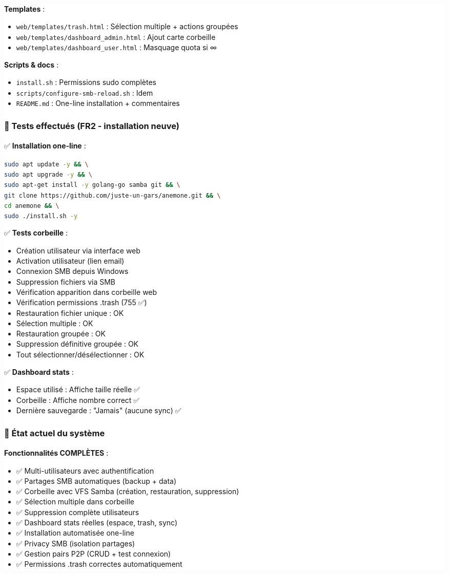 **Templates** :
- `web/templates/trash.html` : Sélection multiple + actions groupées
- `web/templates/dashboard_admin.html` : Ajout carte corbeille
- `web/templates/dashboard_user.html` : Masquage quota si ∞

**Scripts & docs** :
- `install.sh` : Permissions sudo complètes
- `scripts/configure-smb-reload.sh` : Idem
- `README.md` : One-line installation + commentaires

### 🧪 Tests effectués (FR2 - installation neuve)

✅ **Installation one-line** :
```bash
sudo apt update -y && \
sudo apt upgrade -y && \
sudo apt-get install -y golang-go samba git && \
git clone https://github.com/juste-un-gars/anemone.git && \
cd anemone && \
sudo ./install.sh -y
```

✅ **Tests corbeille** :
- Création utilisateur via interface web
- Activation utilisateur (lien email)
- Connexion SMB depuis Windows
- Suppression fichiers via SMB
- Vérification apparition dans corbeille web
- Vérification permissions .trash (755 ✅)
- Restauration fichier unique : OK
- Sélection multiple : OK
- Restauration groupée : OK
- Suppression définitive groupée : OK
- Tout sélectionner/désélectionner : OK

✅ **Dashboard stats** :
- Espace utilisé : Affiche taille réelle ✅
- Corbeille : Affiche nombre correct ✅
- Dernière sauvegarde : "Jamais" (aucune sync) ✅

### 🎯 État actuel du système

**Fonctionnalités COMPLÈTES** :
- ✅ Multi-utilisateurs avec authentification
- ✅ Partages SMB automatiques (backup + data)
- ✅ Corbeille avec VFS Samba (création, restauration, suppression)
- ✅ Sélection multiple dans corbeille
- ✅ Suppression complète utilisateurs
- ✅ Dashboard stats réelles (espace, trash, sync)
- ✅ Installation automatisée one-line
- ✅ Privacy SMB (isolation partages)
- ✅ Gestion pairs P2P (CRUD + test connexion)
- ✅ Permissions .trash correctes automatiquement
